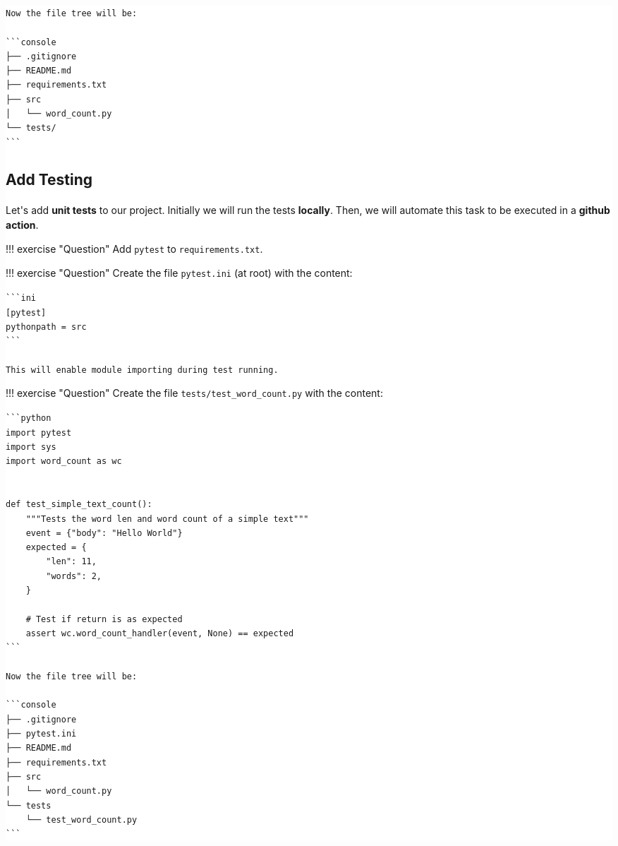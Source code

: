     Now the file tree will be:

    ```console
    ├── .gitignore
    ├── README.md
    ├── requirements.txt
    ├── src
    │   └── word_count.py
    └── tests/
    ```

## Add Testing

Let's add **unit tests** to our project. Initially we will run the tests **locally**. Then, we will automate this task to be executed in a **github action**.

!!! exercise "Question"
    Add `pytest` to `requirements.txt`.

!!! exercise "Question"
    Create the file `pytest.ini` (at root) with the content:

    ```ini
    [pytest]
    pythonpath = src
    ```

    This will enable module importing during test running.

!!! exercise "Question"
    Create the file `tests/test_word_count.py` with the content:

    ```python
    import pytest
    import sys
    import word_count as wc


    def test_simple_text_count():
        """Tests the word len and word count of a simple text"""
        event = {"body": "Hello World"}
        expected = {
            "len": 11,
            "words": 2,
        }

        # Test if return is as expected
        assert wc.word_count_handler(event, None) == expected
    ```

    Now the file tree will be:

    ```console
    ├── .gitignore
    ├── pytest.ini
    ├── README.md
    ├── requirements.txt
    ├── src
    │   └── word_count.py
    └── tests
        └── test_word_count.py
    ```
